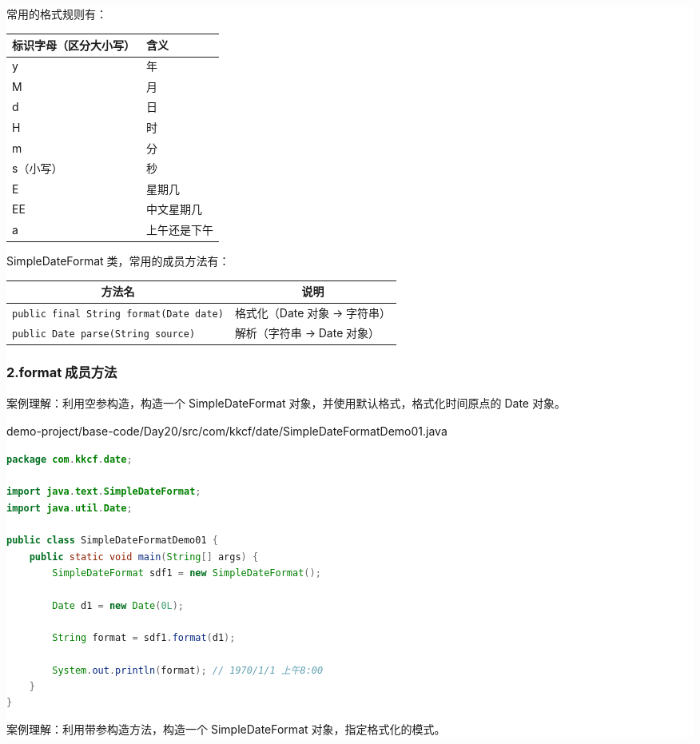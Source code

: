常用的格式规则有：

| 标识字母（区分大小写） | 含义         |
| ---------------------- | :----------- |
| y                      | 年           |
| M                      | 月           |
| d                      | 日           |
| H                      | 时           |
| m                      | 分           |
| s（小写）              | 秒           |
| E                      | 星期几       |
| EE                     | 中文星期几   |
| a                      | 上午还是下午 |

SimpleDateFormat 类，常用的成员方法有：

| 方法名                                  | 说明                          |
| --------------------------------------- | ----------------------------- |
| `public final String format(Date date)` | 格式化（Date 对象 -> 字符串） |
| `public Date parse(String source)`      | 解析（字符串 -> Date 对象）   |

### 2.format 成员方法

案例理解：利用空参构造，构造一个 SimpleDateFormat 对象，并使用默认格式，格式化时间原点的 Date 对象。

demo-project/base-code/Day20/src/com/kkcf/date/SimpleDateFormatDemo01.java

```java
package com.kkcf.date;

import java.text.SimpleDateFormat;
import java.util.Date;

public class SimpleDateFormatDemo01 {
    public static void main(String[] args) {
        SimpleDateFormat sdf1 = new SimpleDateFormat();

        Date d1 = new Date(0L);

        String format = sdf1.format(d1);

        System.out.println(format); // 1970/1/1 上午8:00
    }
}
```

案例理解：利用带参构造方法，构造一个 SimpleDateFormat 对象，指定格式化的模式。
